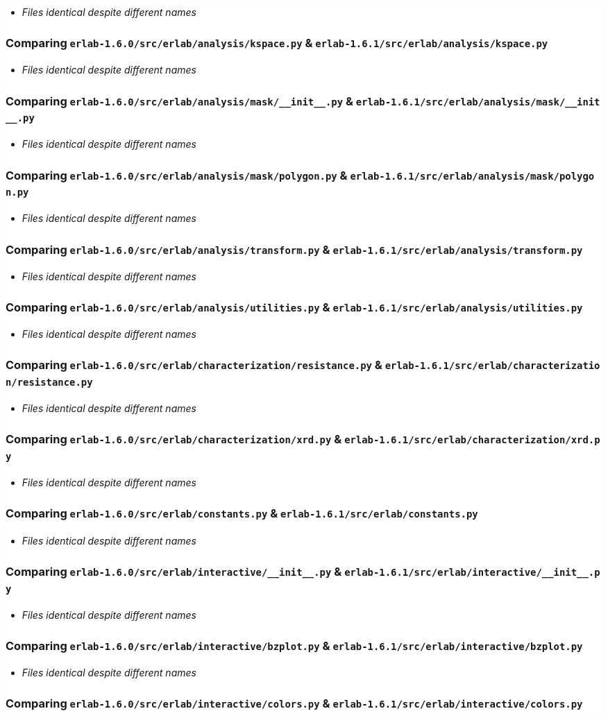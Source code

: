  * *Files identical despite different names*

### Comparing `erlab-1.6.0/src/erlab/analysis/kspace.py` & `erlab-1.6.1/src/erlab/analysis/kspace.py`

 * *Files identical despite different names*

### Comparing `erlab-1.6.0/src/erlab/analysis/mask/__init__.py` & `erlab-1.6.1/src/erlab/analysis/mask/__init__.py`

 * *Files identical despite different names*

### Comparing `erlab-1.6.0/src/erlab/analysis/mask/polygon.py` & `erlab-1.6.1/src/erlab/analysis/mask/polygon.py`

 * *Files identical despite different names*

### Comparing `erlab-1.6.0/src/erlab/analysis/transform.py` & `erlab-1.6.1/src/erlab/analysis/transform.py`

 * *Files identical despite different names*

### Comparing `erlab-1.6.0/src/erlab/analysis/utilities.py` & `erlab-1.6.1/src/erlab/analysis/utilities.py`

 * *Files identical despite different names*

### Comparing `erlab-1.6.0/src/erlab/characterization/resistance.py` & `erlab-1.6.1/src/erlab/characterization/resistance.py`

 * *Files identical despite different names*

### Comparing `erlab-1.6.0/src/erlab/characterization/xrd.py` & `erlab-1.6.1/src/erlab/characterization/xrd.py`

 * *Files identical despite different names*

### Comparing `erlab-1.6.0/src/erlab/constants.py` & `erlab-1.6.1/src/erlab/constants.py`

 * *Files identical despite different names*

### Comparing `erlab-1.6.0/src/erlab/interactive/__init__.py` & `erlab-1.6.1/src/erlab/interactive/__init__.py`

 * *Files identical despite different names*

### Comparing `erlab-1.6.0/src/erlab/interactive/bzplot.py` & `erlab-1.6.1/src/erlab/interactive/bzplot.py`

 * *Files identical despite different names*

### Comparing `erlab-1.6.0/src/erlab/interactive/colors.py` & `erlab-1.6.1/src/erlab/interactive/colors.py`
